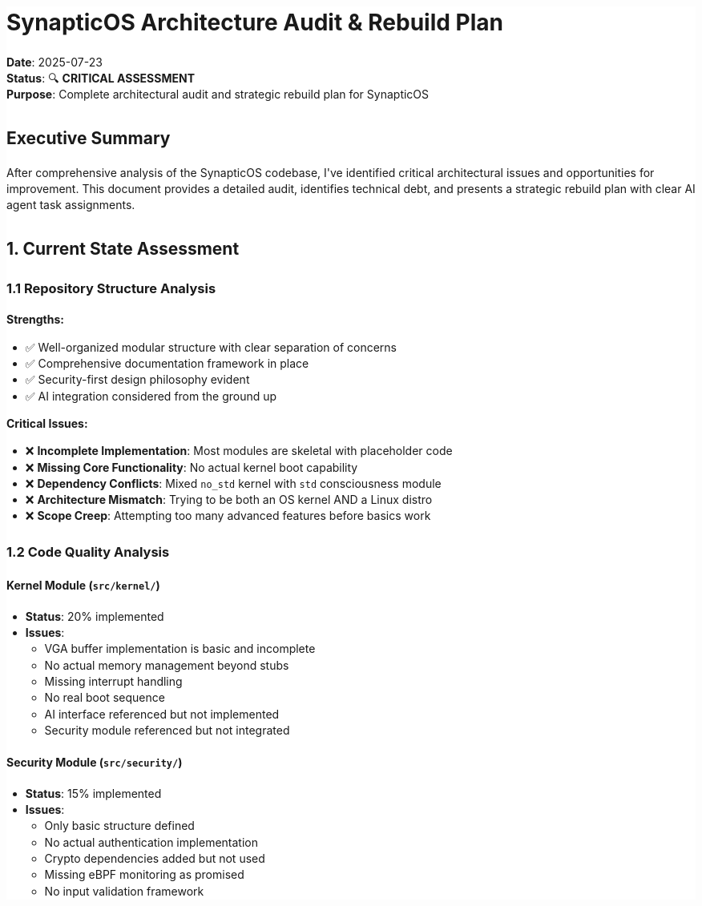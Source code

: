 # SynapticOS Architecture Audit & Rebuild Plan

**Date**: 2025-07-23  
**Status**: 🔍 **CRITICAL ASSESSMENT**  
**Purpose**: Complete architectural audit and strategic rebuild plan for SynapticOS

## Executive Summary

After comprehensive analysis of the SynapticOS codebase, I've identified critical architectural issues and opportunities for improvement. This document provides a detailed audit, identifies technical debt, and presents a strategic rebuild plan with clear AI agent task assignments.

## 1. Current State Assessment

### 1.1 Repository Structure Analysis

**Strengths:**
- ✅ Well-organized modular structure with clear separation of concerns
- ✅ Comprehensive documentation framework in place
- ✅ Security-first design philosophy evident
- ✅ AI integration considered from the ground up

**Critical Issues:**
- ❌ **Incomplete Implementation**: Most modules are skeletal with placeholder code
- ❌ **Missing Core Functionality**: No actual kernel boot capability
- ❌ **Dependency Conflicts**: Mixed `no_std` kernel with `std` consciousness module
- ❌ **Architecture Mismatch**: Trying to be both an OS kernel AND a Linux distro
- ❌ **Scope Creep**: Attempting too many advanced features before basics work

### 1.2 Code Quality Analysis

#### Kernel Module (`src/kernel/`)
- **Status**: 20% implemented
- **Issues**:
  - VGA buffer implementation is basic and incomplete
  - No actual memory management beyond stubs
  - Missing interrupt handling
  - No real boot sequence
  - AI interface referenced but not implemented
  - Security module referenced but not integrated

#### Security Module (`src/security/`)
- **Status**: 15% implemented
- **Issues**:
  - Only basic structure defined
  - No actual authentication implementation
  - Crypto dependencies added but not used
  - Missing eBPF monitoring as promised
  - No input validation framework
